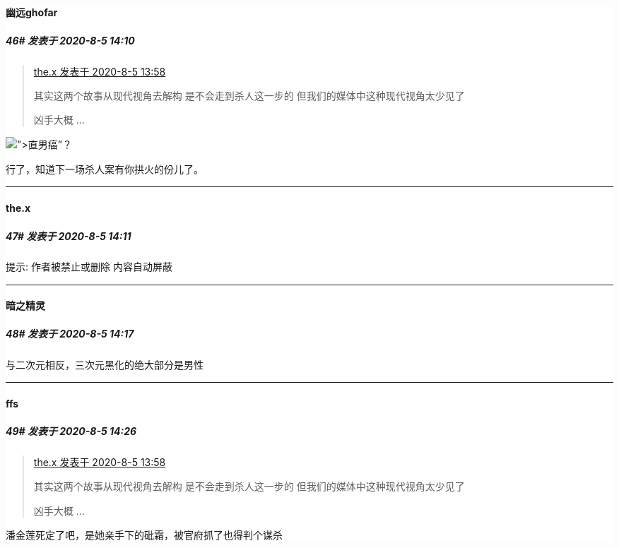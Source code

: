 ####  幽远ghofar  
##### 46#       发表于 2020-8-5 14:10



<blockquote><a href="httphttps://bbs.saraba1st.com/2b/forum.php?mod=redirect&amp;goto=findpost&amp;pid=48324819&amp;ptid=1953218" target="_blank">the.x 发表于 2020-8-5 13:58</a>

其实这两个故事从现代视角去解构 是不会走到杀人这一步的 但我们的媒体中这种现代视角太少见了 

凶手大概 ...</blockquote>
<img src="https://static.saraba1st.com/image/smiley/face2017/067.png" referrerpolicy="no-referrer">">直男癌”？

行了，知道下一场杀人案有你拱火的份儿了。








-----

####  the.x  
##### 47#       发表于 2020-8-5 14:11

提示: 作者被禁止或删除 内容自动屏蔽



-----

####  暗之精灵  
##### 48#       发表于 2020-8-5 14:17




与二次元相反，三次元黑化的绝大部分是男性







-----

####  ffs  
##### 49#       发表于 2020-8-5 14:26



<blockquote><a href="httphttps://bbs.saraba1st.com/2b/forum.php?mod=redirect&amp;goto=findpost&amp;pid=48324819&amp;ptid=1953218" target="_blank">the.x 发表于 2020-8-5 13:58</a>

其实这两个故事从现代视角去解构 是不会走到杀人这一步的 但我们的媒体中这种现代视角太少见了 

凶手大概 ...</blockquote>
潘金莲死定了吧，是她亲手下的砒霜，被官府抓了也得判个谋杀




